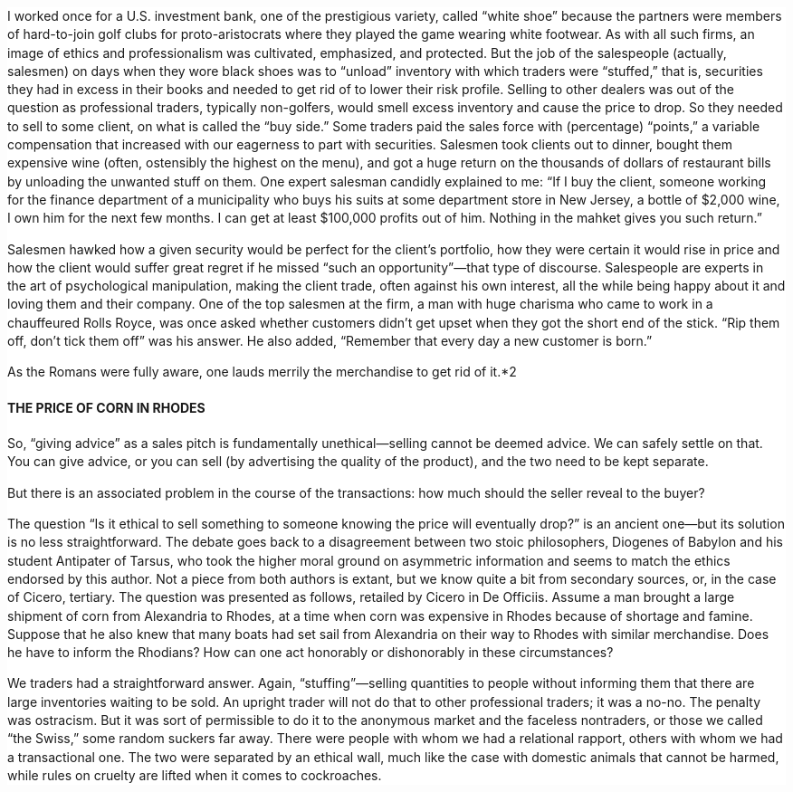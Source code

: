 I worked once for a U.S. investment bank, one of the prestigious variety, called “white shoe” because the partners were members of hard-to-join golf clubs for proto-aristocrats where they played the game wearing white footwear. As with all such firms, an image of ethics and professionalism was cultivated, emphasized, and protected. But the job of the salespeople (actually, salesmen) on days when they wore black shoes was to “unload” inventory with which traders were “stuffed,” that is, securities they had in excess in their books and needed to get rid of to lower their risk profile. Selling to other dealers was out of the question as professional traders, typically non-golfers, would smell excess inventory and cause the price to drop. So they needed to sell to some client, on what is called the “buy side.” Some traders paid the sales force with (percentage) “points,” a variable compensation that increased with our eagerness to part with securities. Salesmen took clients out to dinner, bought them expensive wine (often, ostensibly the highest on the menu), and got a huge return on the thousands of dollars of restaurant bills by unloading the unwanted stuff on them. One expert salesman candidly explained to me: “If I buy the client, someone working for the finance department of a municipality who buys his suits at some department store in New Jersey, a bottle of $2,000 wine, I own him for the next few months. I can get at least $100,000 profits out of him. Nothing in the mahket gives you such return.”

Salesmen hawked how a given security would be perfect for the client’s portfolio, how they were certain it would rise in price and how the client would suffer great regret if he missed “such an opportunity”—that type of discourse. Salespeople are experts in the art of psychological manipulation, making the client trade, often against his own interest, all the while being happy about it and loving them and their company. One of the top salesmen at the firm, a man with huge charisma who came to work in a chauffeured Rolls Royce, was once asked whether customers didn’t get upset when they got the short end of the stick. “Rip them off, don’t tick them off” was his answer. He also added, “Remember that every day a new customer is born.”

As the Romans were fully aware, one lauds merrily the merchandise to get rid of it.*2

#### THE PRICE OF CORN IN RHODES
So, “giving advice” as a sales pitch is fundamentally unethical—selling cannot be deemed advice. We can safely settle on that. You can give advice, or you can sell (by advertising the quality of the product), and the two need to be kept separate.

But there is an associated problem in the course of the transactions: how much should the seller reveal to the buyer?

The question “Is it ethical to sell something to someone knowing the price will eventually drop?” is an ancient one—but its solution is no less straightforward. The debate goes back to a disagreement between two stoic philosophers, Diogenes of Babylon and his student Antipater of Tarsus, who took the higher moral ground on asymmetric information and seems to match the ethics endorsed by this author. Not a piece from both authors is extant, but we know quite a bit from secondary sources, or, in the case of Cicero, tertiary. The question was presented as follows, retailed by Cicero in De Officiis. Assume a man brought a large shipment of corn from Alexandria to Rhodes, at a time when corn was expensive in Rhodes because of shortage and famine. Suppose that he also knew that many boats had set sail from Alexandria on their way to Rhodes with similar merchandise. Does he have to inform the Rhodians? How can one act honorably or dishonorably in these circumstances?

We traders had a straightforward answer. Again, “stuffing”—selling quantities to people without informing them that there are large inventories waiting to be sold. An upright trader will not do that to other professional traders; it was a no-no. The penalty was ostracism. But it was sort of permissible to do it to the anonymous market and the faceless nontraders, or those we called “the Swiss,” some random suckers far away. There were people with whom we had a relational rapport, others with whom we had a transactional one. The two were separated by an ethical wall, much like the case with domestic animals that cannot be harmed, while rules on cruelty are lifted when it comes to cockroaches.
